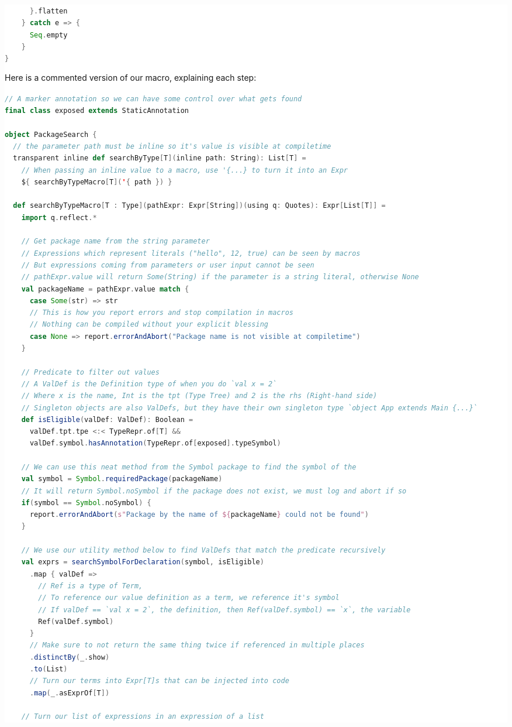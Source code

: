 ```scala
      }.flatten
    } catch e => {
      Seq.empty
    }
}
```

Here is a commented version of our macro, explaining each step:
```scala
// A marker annotation so we can have some control over what gets found
final class exposed extends StaticAnnotation

object PackageSearch {
  // the parameter path must be inline so it's value is visible at compiletime
  transparent inline def searchByType[T](inline path: String): List[T] =
    // When passing an inline value to a macro, use '{...} to turn it into an Expr
    ${ searchByTypeMacro[T]('{ path }) }

  def searchByTypeMacro[T : Type](pathExpr: Expr[String])(using q: Quotes): Expr[List[T]] =
    import q.reflect.*

    // Get package name from the string parameter
    // Expressions which represent literals ("hello", 12, true) can be seen by macros
    // But expressions coming from parameters or user input cannot be seen
    // pathExpr.value will return Some(String) if the parameter is a string literal, otherwise None
    val packageName = pathExpr.value match {
      case Some(str) => str
      // This is how you report errors and stop compilation in macros
      // Nothing can be compiled without your explicit blessing
      case None => report.errorAndAbort("Package name is not visible at compiletime")
    }
    
    // Predicate to filter out values
    // A ValDef is the Definition type of when you do `val x = 2`
    // Where x is the name, Int is the tpt (Type Tree) and 2 is the rhs (Right-hand side)
    // Singleton objects are also ValDefs, but they have their own singleton type `object App extends Main {...}`
    def isEligible(valDef: ValDef): Boolean =
      valDef.tpt.tpe <:< TypeRepr.of[T] &&
      valDef.symbol.hasAnnotation(TypeRepr.of[exposed].typeSymbol)

    // We can use this neat method from the Symbol package to find the symbol of the 
    val symbol = Symbol.requiredPackage(packageName)
    // It will return Symbol.noSymbol if the package does not exist, we must log and abort if so
    if(symbol == Symbol.noSymbol) {
      report.errorAndAbort(s"Package by the name of ${packageName} could not be found")
    }

    // We use our utility method below to find ValDefs that match the predicate recursively
    val exprs = searchSymbolForDeclaration(symbol, isEligible)
      .map { valDef =>
        // Ref is a type of Term,
        // To reference our value definition as a term, we reference it's symbol
        // If valDef == `val x = 2`, the definition, then Ref(valDef.symbol) == `x`, the variable
        Ref(valDef.symbol)
      }
      // Make sure to not return the same thing twice if referenced in multiple places
      .distinctBy(_.show)
      .to(List)
      // Turn our terms into Expr[T]s that can be injected into code
      .map(_.asExprOf[T])

    // Turn our list of expressions in an expression of a list
```